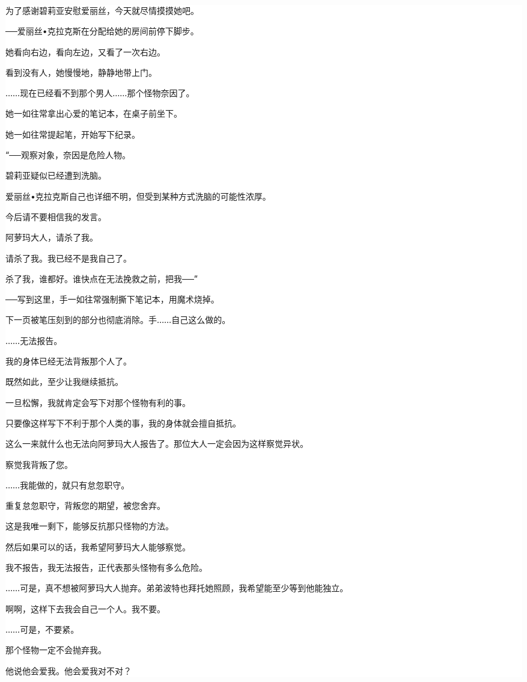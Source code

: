 为了感谢碧莉亚安慰爱丽丝，今天就尽情摸摸她吧。

──爱丽丝•克拉克斯在分配给她的房间前停下脚步。

她看向右边，看向左边，又看了一次右边。

看到没有人，她慢慢地，静静地带上门。

……现在已经看不到那个男人……那个怪物奈因了。

她一如往常拿出心爱的笔记本，在桌子前坐下。

她一如往常提起笔，开始写下纪录。

“──观察对象，奈因是危险人物。

碧莉亚疑似已经遭到洗脑。

爱丽丝•克拉克斯自己也详细不明，但受到某种方式洗脑的可能性浓厚。

今后请不要相信我的发言。

阿萝玛大人，请杀了我。

请杀了我。我已经不是我自己了。

杀了我，谁都好。谁快点在无法挽救之前，把我──”

──写到这里，手一如往常强制撕下笔记本，用魔术烧掉。

下一页被笔压刻到的部分也彻底消除。手……自己这么做的。

……无法报告。

我的身体已经无法背叛那个人了。

既然如此，至少让我继续抵抗。

一旦松懈，我就肯定会写下对那个怪物有利的事。

只要像这样写下不利于那个人类的事，我的身体就会擅自抵抗。

这么一来就什么也无法向阿萝玛大人报告了。那位大人一定会因为这样察觉异状。

察觉我背叛了您。

……我能做的，就只有怠忽职守。

重复怠忽职守，背叛您的期望，被您舍弃。

这是我唯一剩下，能够反抗那只怪物的方法。

然后如果可以的话，我希望阿萝玛大人能够察觉。

我不报告，我无法报告，正代表那头怪物有多么危险。

……可是，真不想被阿萝玛大人抛弃。弟弟波特也拜托她照顾，我希望能至少等到他能独立。

啊啊，这样下去我会自己一个人。我不要。

……可是，不要紧。

那个怪物一定不会抛弃我。

他说他会爱我。他会爱我对不对？
